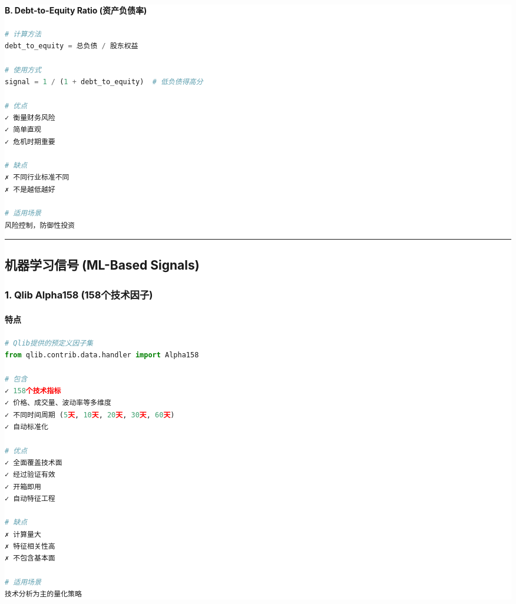 #### B. Debt-to-Equity Ratio (资产负债率)
```python
# 计算方法
debt_to_equity = 总负债 / 股东权益

# 使用方式
signal = 1 / (1 + debt_to_equity)  # 低负债得高分

# 优点
✓ 衡量财务风险
✓ 简单直观
✓ 危机时期重要

# 缺点
✗ 不同行业标准不同
✗ 不是越低越好

# 适用场景
风险控制，防御性投资
```

---

## 机器学习信号 (ML-Based Signals)

### 1. Qlib Alpha158 (158个技术因子)

#### 特点
```python
# Qlib提供的预定义因子集
from qlib.contrib.data.handler import Alpha158

# 包含
✓ 158个技术指标
✓ 价格、成交量、波动率等多维度
✓ 不同时间周期 (5天, 10天, 20天, 30天, 60天)
✓ 自动标准化

# 优点
✓ 全面覆盖技术面
✓ 经过验证有效
✓ 开箱即用
✓ 自动特征工程

# 缺点
✗ 计算量大
✗ 特征相关性高
✗ 不包含基本面

# 适用场景
技术分析为主的量化策略
```
